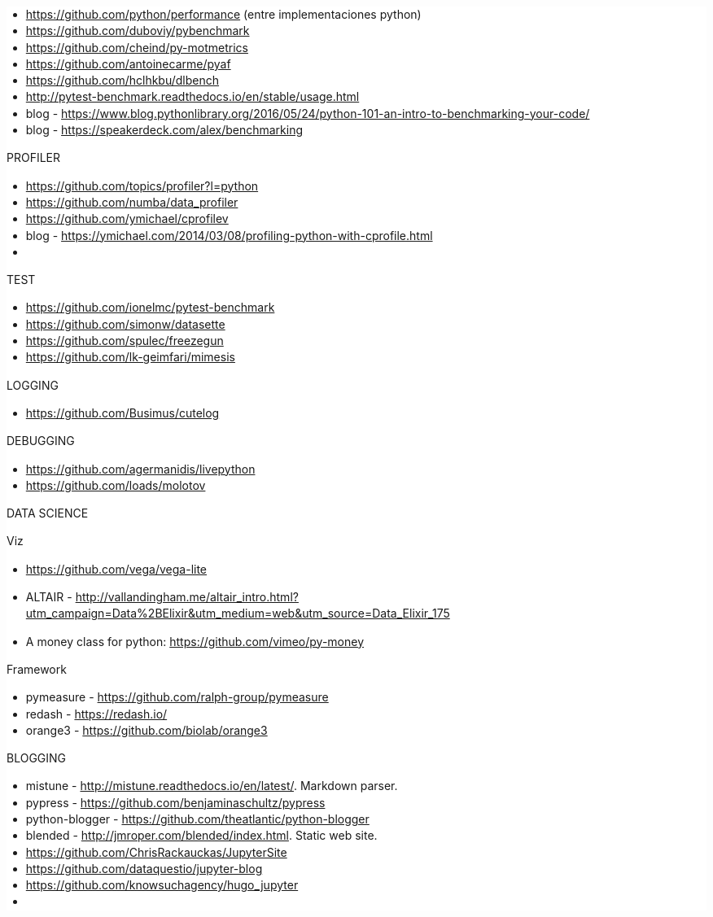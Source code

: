 * https://github.com/python/performance (entre implementaciones python)
* https://github.com/duboviy/pybenchmark
* https://github.com/cheind/py-motmetrics
* https://github.com/antoinecarme/pyaf
* https://github.com/hclhkbu/dlbench
* http://pytest-benchmark.readthedocs.io/en/stable/usage.html
* blog - https://www.blog.pythonlibrary.org/2016/05/24/python-101-an-intro-to-benchmarking-your-code/
* blog - https://speakerdeck.com/alex/benchmarking

PROFILER

* https://github.com/topics/profiler?l=python
* https://github.com/numba/data_profiler
* https://github.com/ymichael/cprofilev
* blog - https://ymichael.com/2014/03/08/profiling-python-with-cprofile.html
*

TEST

* https://github.com/ionelmc/pytest-benchmark
* https://github.com/simonw/datasette
* https://github.com/spulec/freezegun
* https://github.com/lk-geimfari/mimesis

LOGGING

* https://github.com/Busimus/cutelog

DEBUGGING

* https://github.com/agermanidis/livepython
* https://github.com/loads/molotov


DATA SCIENCE


Viz

* https://github.com/vega/vega-lite
* ALTAIR - http://vallandingham.me/altair_intro.html?utm_campaign=Data%2BElixir&utm_medium=web&utm_source=Data_Elixir_175


* A money class for python: https://github.com/vimeo/py-money

Framework

- pymeasure - https://github.com/ralph-group/pymeasure
- redash - https://redash.io/
- orange3 - https://github.com/biolab/orange3


BLOGGING

* mistune - http://mistune.readthedocs.io/en/latest/. Markdown parser.
* pypress - https://github.com/benjaminaschultz/pypress
* python-blogger - https://github.com/theatlantic/python-blogger
* blended - http://jmroper.com/blended/index.html. Static web site.
* https://github.com/ChrisRackauckas/JupyterSite
* https://github.com/dataquestio/jupyter-blog
* https://github.com/knowsuchagency/hugo_jupyter
*
